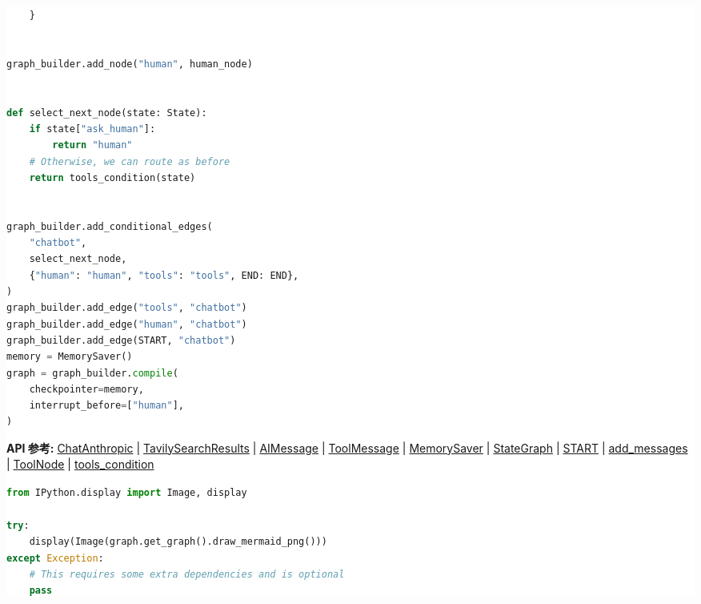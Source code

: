 ```python
    }


graph_builder.add_node("human", human_node)


def select_next_node(state: State):
    if state["ask_human"]:
        return "human"
    # Otherwise, we can route as before
    return tools_condition(state)


graph_builder.add_conditional_edges(
    "chatbot",
    select_next_node,
    {"human": "human", "tools": "tools", END: END},
)
graph_builder.add_edge("tools", "chatbot")
graph_builder.add_edge("human", "chatbot")
graph_builder.add_edge(START, "chatbot")
memory = MemorySaver()
graph = graph_builder.compile(
    checkpointer=memory,
    interrupt_before=["human"],
)
```

**API 参考:** [ChatAnthropic](https://python.langchain.com/api_reference/anthropic/chat_models/langchain_anthropic.chat_models.ChatAnthropic.html) | [TavilySearchResults](https://python.langchain.com/api_reference/community/tools/langchain_community.tools.tavily_search.tool.TavilySearchResults.html) | [AIMessage](https://python.langchain.com/api_reference/core/messages/langchain_core.messages.ai.AIMessage.html) | [ToolMessage](https://python.langchain.com/api_reference/core/messages/langchain_core.messages.tool.ToolMessage.html) | [MemorySaver](https://langchain-ai.github.io/langgraph/reference/checkpoints/#langgraph.checkpoint.memory.MemorySaver) | [StateGraph](https://langchain-ai.github.io/langgraph/reference/graphs/#langgraph.graph.state.StateGraph) | [START](https://langchain-ai.github.io/langgraph/reference/constants/#langgraph.constants.START) | [add_messages](https://langchain-ai.github.io/langgraph/reference/graphs/#langgraph.graph.message.add_messages) | [ToolNode](https://langchain-ai.github.io/langgraph/reference/prebuilt/#langgraph.prebuilt.tool_node.ToolNode) | [tools_condition](https://langchain-ai.github.io/langgraph/reference/prebuilt/#langgraph.prebuilt.tool_node.tools_condition)

```python
from IPython.display import Image, display

try:
    display(Image(graph.get_graph().draw_mermaid_png()))
except Exception:
    # This requires some extra dependencies and is optional
    pass
```
